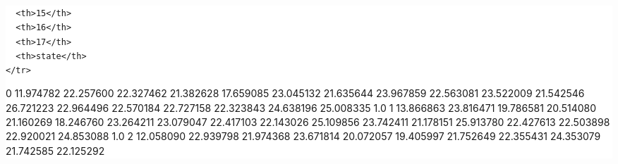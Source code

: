       <th>15</th>
      <th>16</th>
      <th>17</th>
      <th>state</th>
    </tr>
  </thead>
  <tbody>
    <tr>
      <th>0</th>
      <td>11.974782</td>
      <td>22.257600</td>
      <td>22.327462</td>
      <td>21.382628</td>
      <td>17.659085</td>
      <td>23.045132</td>
      <td>21.635644</td>
      <td>23.967859</td>
      <td>22.563081</td>
      <td>23.522009</td>
      <td>21.542546</td>
      <td>26.721223</td>
      <td>22.964496</td>
      <td>22.570184</td>
      <td>22.727158</td>
      <td>22.323843</td>
      <td>24.638196</td>
      <td>25.008335</td>
      <td>1.0</td>
    </tr>
    <tr>
      <th>1</th>
      <td>13.866863</td>
      <td>23.816471</td>
      <td>19.786581</td>
      <td>20.514080</td>
      <td>21.160269</td>
      <td>18.246760</td>
      <td>23.264211</td>
      <td>23.079047</td>
      <td>22.417103</td>
      <td>22.143026</td>
      <td>25.109856</td>
      <td>23.742411</td>
      <td>21.178151</td>
      <td>25.913780</td>
      <td>22.427613</td>
      <td>22.503898</td>
      <td>22.920021</td>
      <td>24.853088</td>
      <td>1.0</td>
    </tr>
    <tr>
      <th>2</th>
      <td>12.058090</td>
      <td>22.939798</td>
      <td>21.974368</td>
      <td>23.671814</td>
      <td>20.072057</td>
      <td>19.405997</td>
      <td>21.752649</td>
      <td>22.355431</td>
      <td>24.353079</td>
      <td>21.742585</td>
      <td>22.125292</td>